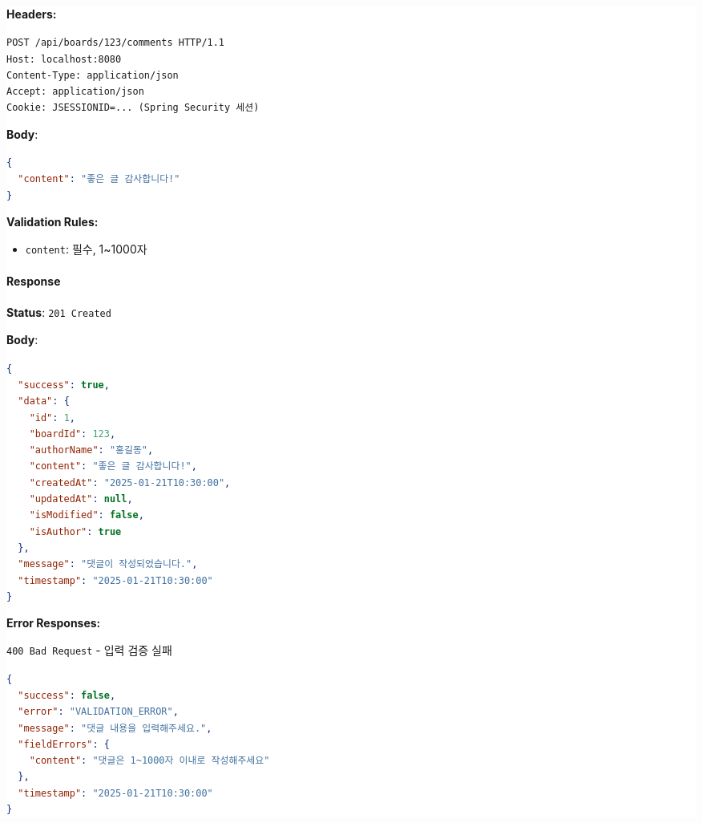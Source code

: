 **Headers:**
```
POST /api/boards/123/comments HTTP/1.1
Host: localhost:8080
Content-Type: application/json
Accept: application/json
Cookie: JSESSIONID=... (Spring Security 세션)
```

**Body**:
```json
{
  "content": "좋은 글 감사합니다!"
}
```

**Validation Rules:**
- `content`: 필수, 1~1000자

#### Response

**Status**: `201 Created`

**Body**:
```json
{
  "success": true,
  "data": {
    "id": 1,
    "boardId": 123,
    "authorName": "홍길동",
    "content": "좋은 글 감사합니다!",
    "createdAt": "2025-01-21T10:30:00",
    "updatedAt": null,
    "isModified": false,
    "isAuthor": true
  },
  "message": "댓글이 작성되었습니다.",
  "timestamp": "2025-01-21T10:30:00"
}
```

**Error Responses:**

`400 Bad Request` - 입력 검증 실패
```json
{
  "success": false,
  "error": "VALIDATION_ERROR",
  "message": "댓글 내용을 입력해주세요.",
  "fieldErrors": {
    "content": "댓글은 1~1000자 이내로 작성해주세요"
  },
  "timestamp": "2025-01-21T10:30:00"
}
```
